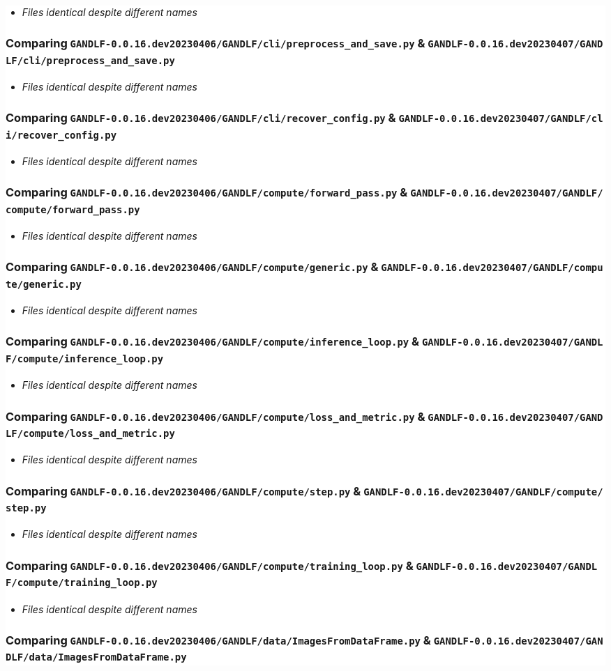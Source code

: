  * *Files identical despite different names*

### Comparing `GANDLF-0.0.16.dev20230406/GANDLF/cli/preprocess_and_save.py` & `GANDLF-0.0.16.dev20230407/GANDLF/cli/preprocess_and_save.py`

 * *Files identical despite different names*

### Comparing `GANDLF-0.0.16.dev20230406/GANDLF/cli/recover_config.py` & `GANDLF-0.0.16.dev20230407/GANDLF/cli/recover_config.py`

 * *Files identical despite different names*

### Comparing `GANDLF-0.0.16.dev20230406/GANDLF/compute/forward_pass.py` & `GANDLF-0.0.16.dev20230407/GANDLF/compute/forward_pass.py`

 * *Files identical despite different names*

### Comparing `GANDLF-0.0.16.dev20230406/GANDLF/compute/generic.py` & `GANDLF-0.0.16.dev20230407/GANDLF/compute/generic.py`

 * *Files identical despite different names*

### Comparing `GANDLF-0.0.16.dev20230406/GANDLF/compute/inference_loop.py` & `GANDLF-0.0.16.dev20230407/GANDLF/compute/inference_loop.py`

 * *Files identical despite different names*

### Comparing `GANDLF-0.0.16.dev20230406/GANDLF/compute/loss_and_metric.py` & `GANDLF-0.0.16.dev20230407/GANDLF/compute/loss_and_metric.py`

 * *Files identical despite different names*

### Comparing `GANDLF-0.0.16.dev20230406/GANDLF/compute/step.py` & `GANDLF-0.0.16.dev20230407/GANDLF/compute/step.py`

 * *Files identical despite different names*

### Comparing `GANDLF-0.0.16.dev20230406/GANDLF/compute/training_loop.py` & `GANDLF-0.0.16.dev20230407/GANDLF/compute/training_loop.py`

 * *Files identical despite different names*

### Comparing `GANDLF-0.0.16.dev20230406/GANDLF/data/ImagesFromDataFrame.py` & `GANDLF-0.0.16.dev20230407/GANDLF/data/ImagesFromDataFrame.py`
